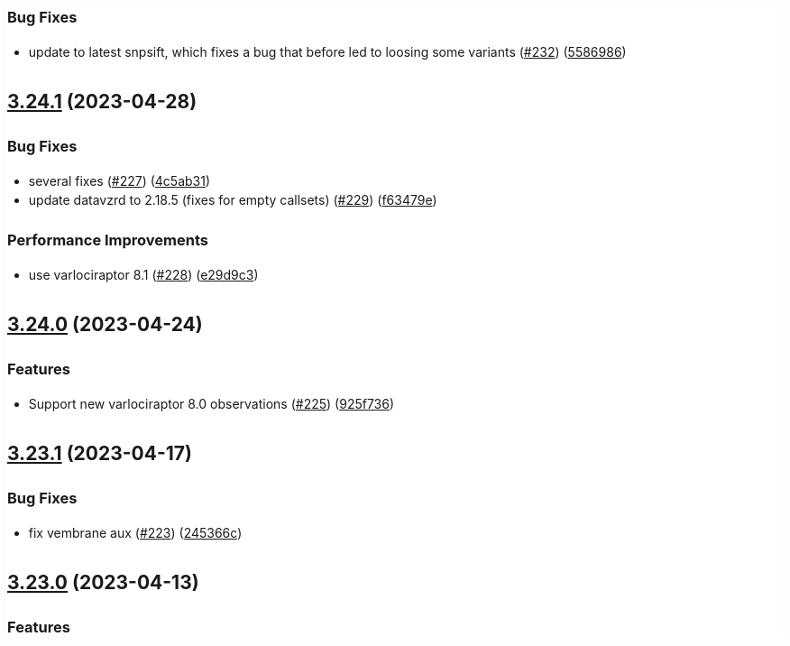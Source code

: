 
### Bug Fixes

* update to latest snpsift, which fixes a bug that before led to loosing some variants ([#232](https://github.com/snakemake-workflows/dna-seq-varlociraptor/issues/232)) ([5586986](https://github.com/snakemake-workflows/dna-seq-varlociraptor/commit/558698614e1970630157587411143e2c30b0a4d4))

## [3.24.1](https://github.com/snakemake-workflows/dna-seq-varlociraptor/compare/v3.24.0...v3.24.1) (2023-04-28)


### Bug Fixes

* several fixes ([#227](https://github.com/snakemake-workflows/dna-seq-varlociraptor/issues/227)) ([4c5ab31](https://github.com/snakemake-workflows/dna-seq-varlociraptor/commit/4c5ab31aa342f30d23411f6bd1a552a2175287f6))
* update datavzrd to 2.18.5 (fixes for empty callsets) ([#229](https://github.com/snakemake-workflows/dna-seq-varlociraptor/issues/229)) ([f63479e](https://github.com/snakemake-workflows/dna-seq-varlociraptor/commit/f63479ecb2170a3df10f2d8635ca9d400612b84c))


### Performance Improvements

* use varlociraptor 8.1 ([#228](https://github.com/snakemake-workflows/dna-seq-varlociraptor/issues/228)) ([e29d9c3](https://github.com/snakemake-workflows/dna-seq-varlociraptor/commit/e29d9c38d7ee0257512c8b485512ad469d996de6))

## [3.24.0](https://github.com/snakemake-workflows/dna-seq-varlociraptor/compare/v3.23.1...v3.24.0) (2023-04-24)


### Features

* Support new varlociraptor 8.0 observations ([#225](https://github.com/snakemake-workflows/dna-seq-varlociraptor/issues/225)) ([925f736](https://github.com/snakemake-workflows/dna-seq-varlociraptor/commit/925f73602cd3658d46f76469257ee5aefc99de2d))

## [3.23.1](https://github.com/snakemake-workflows/dna-seq-varlociraptor/compare/v3.23.0...v3.23.1) (2023-04-17)


### Bug Fixes

* fix vembrane aux ([#223](https://github.com/snakemake-workflows/dna-seq-varlociraptor/issues/223)) ([245366c](https://github.com/snakemake-workflows/dna-seq-varlociraptor/commit/245366c0ce55c2bdaff4a4d0cedff4ab56388b4b))

## [3.23.0](https://github.com/snakemake-workflows/dna-seq-varlociraptor/compare/v3.22.0...v3.23.0) (2023-04-13)


### Features
